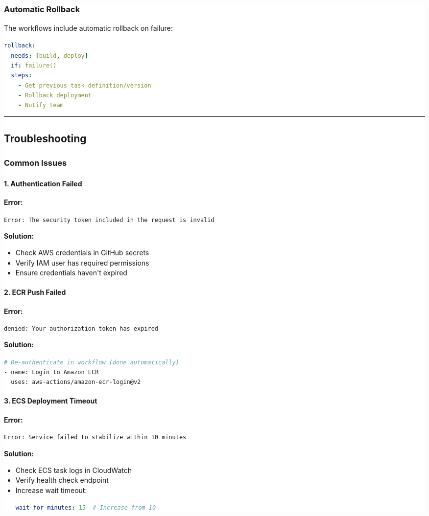 ### Automatic Rollback

The workflows include automatic rollback on failure:

```yaml
rollback:
  needs: [build, deploy]
  if: failure()
  steps:
    - Get previous task definition/version
    - Rollback deployment
    - Notify team
```

---

## Troubleshooting

### Common Issues

#### 1. Authentication Failed

**Error:**
```
Error: The security token included in the request is invalid
```

**Solution:**
- Check AWS credentials in GitHub secrets
- Verify IAM user has required permissions
- Ensure credentials haven't expired

#### 2. ECR Push Failed

**Error:**
```
denied: Your authorization token has expired
```

**Solution:**
```bash
# Re-authenticate in workflow (done automatically)
- name: Login to Amazon ECR
  uses: aws-actions/amazon-ecr-login@v2
```

#### 3. ECS Deployment Timeout

**Error:**
```
Error: Service failed to stabilize within 10 minutes
```

**Solution:**
- Check ECS task logs in CloudWatch
- Verify health check endpoint
- Increase wait timeout:
  ```yaml
  wait-for-minutes: 15  # Increase from 10
  ```
